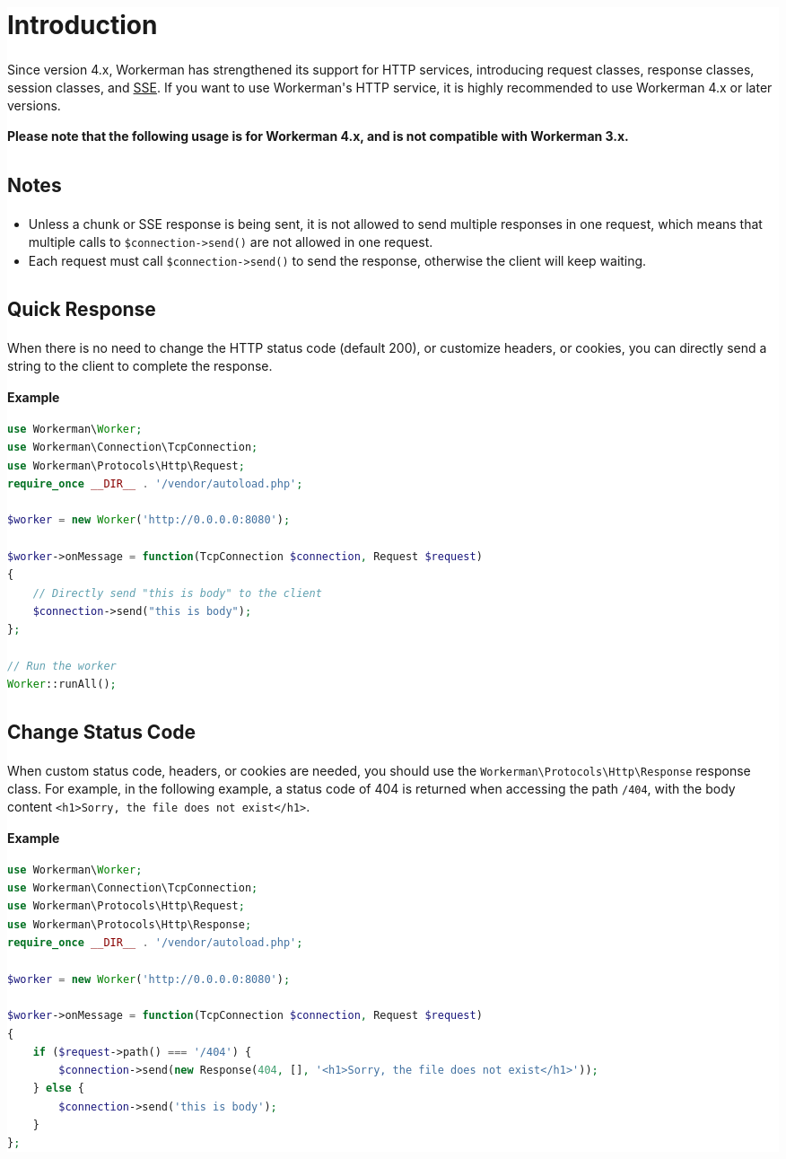 # Introduction

Since version 4.x, Workerman has strengthened its support for HTTP services, introducing request classes, response classes, session classes, and [SSE](SSE.md). If you want to use Workerman's HTTP service, it is highly recommended to use Workerman 4.x or later versions.

**Please note that the following usage is for Workerman 4.x, and is not compatible with Workerman 3.x.**

## Notes

- Unless a chunk or SSE response is being sent, it is not allowed to send multiple responses in one request, which means that multiple calls to `$connection->send()` are not allowed in one request.
- Each request must call `$connection->send()` to send the response, otherwise the client will keep waiting.

## Quick Response

When there is no need to change the HTTP status code (default 200), or customize headers, or cookies, you can directly send a string to the client to complete the response.

**Example**
```php
use Workerman\Worker;
use Workerman\Connection\TcpConnection;
use Workerman\Protocols\Http\Request;
require_once __DIR__ . '/vendor/autoload.php';

$worker = new Worker('http://0.0.0.0:8080');

$worker->onMessage = function(TcpConnection $connection, Request $request)
{
    // Directly send "this is body" to the client
    $connection->send("this is body");
};

// Run the worker
Worker::runAll();
```

## Change Status Code

When custom status code, headers, or cookies are needed, you should use the `Workerman\Protocols\Http\Response` response class. For example, in the following example, a status code of 404 is returned when accessing the path `/404`, with the body content `<h1>Sorry, the file does not exist</h1>`.

**Example**
```php
use Workerman\Worker;
use Workerman\Connection\TcpConnection;
use Workerman\Protocols\Http\Request;
use Workerman\Protocols\Http\Response;
require_once __DIR__ . '/vendor/autoload.php';

$worker = new Worker('http://0.0.0.0:8080');

$worker->onMessage = function(TcpConnection $connection, Request $request)
{
    if ($request->path() === '/404') {
        $connection->send(new Response(404, [], '<h1>Sorry, the file does not exist</h1>'));
    } else {
        $connection->send('this is body');
    }
};
```